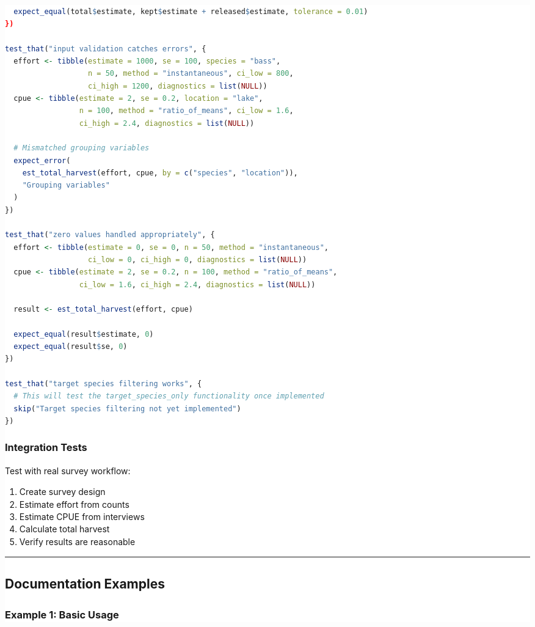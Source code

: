 ```r
  expect_equal(total$estimate, kept$estimate + released$estimate, tolerance = 0.01)
})

test_that("input validation catches errors", {
  effort <- tibble(estimate = 1000, se = 100, species = "bass",
                   n = 50, method = "instantaneous", ci_low = 800,
                   ci_high = 1200, diagnostics = list(NULL))
  cpue <- tibble(estimate = 2, se = 0.2, location = "lake",
                 n = 100, method = "ratio_of_means", ci_low = 1.6,
                 ci_high = 2.4, diagnostics = list(NULL))

  # Mismatched grouping variables
  expect_error(
    est_total_harvest(effort, cpue, by = c("species", "location")),
    "Grouping variables"
  )
})

test_that("zero values handled appropriately", {
  effort <- tibble(estimate = 0, se = 0, n = 50, method = "instantaneous",
                   ci_low = 0, ci_high = 0, diagnostics = list(NULL))
  cpue <- tibble(estimate = 2, se = 0.2, n = 100, method = "ratio_of_means",
                 ci_low = 1.6, ci_high = 2.4, diagnostics = list(NULL))

  result <- est_total_harvest(effort, cpue)

  expect_equal(result$estimate, 0)
  expect_equal(result$se, 0)
})

test_that("target species filtering works", {
  # This will test the target_species_only functionality once implemented
  skip("Target species filtering not yet implemented")
})
```

### Integration Tests

Test with real survey workflow:
1. Create survey design
2. Estimate effort from counts
3. Estimate CPUE from interviews
4. Calculate total harvest
5. Verify results are reasonable

---

## Documentation Examples

### Example 1: Basic Usage
